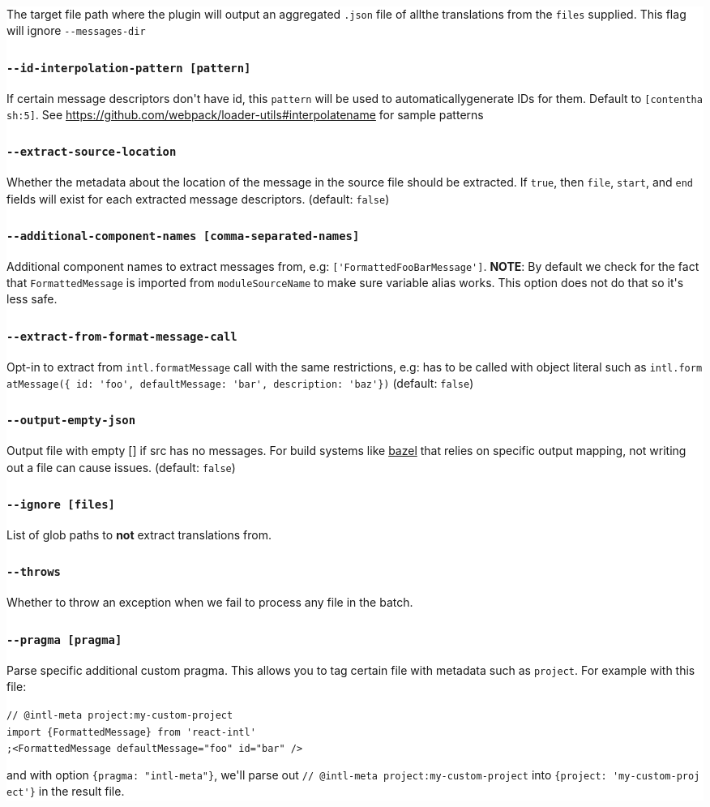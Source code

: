The target file path where the plugin will output an aggregated `.json` file of allthe translations from the `files` supplied. This flag will ignore `--messages-dir`

### `--id-interpolation-pattern [pattern]`

If certain message descriptors don't have id, this `pattern` will be used to automaticallygenerate IDs for them. Default to `[contenthash:5]`. See https://github.com/webpack/loader-utils#interpolatename for sample patterns

### `--extract-source-location`

Whether the metadata about the location of the message in the source file should be extracted. If `true`, then `file`, `start`, and `end` fields will exist for each extracted message descriptors. (default: `false`)

### `--additional-component-names [comma-separated-names]`

Additional component names to extract messages from, e.g: `['FormattedFooBarMessage']`. **NOTE**: By default we check for the fact that `FormattedMessage` is imported from `moduleSourceName` to make sure variable alias works. This option does not do that so it's less safe.

### `--extract-from-format-message-call`

Opt-in to extract from `intl.formatMessage` call with the same restrictions, e.g: has to be called with object literal such as `intl.formatMessage({ id: 'foo', defaultMessage: 'bar', description: 'baz'})` (default: `false`)

### `--output-empty-json`

Output file with empty [] if src has no messages. For build systems like [bazel](https://bazel.build/) that relies on specific output mapping, not writing out a file can cause issues. (default: `false`)

### `--ignore [files]`

List of glob paths to **not** extract translations from.

### `--throws`

Whether to throw an exception when we fail to process any file in the batch.

### `--pragma [pragma]`

Parse specific additional custom pragma. This allows you to tag certain file with metadata such as `project`. For example with this file:

```tsx
// @intl-meta project:my-custom-project
import {FormattedMessage} from 'react-intl'
;<FormattedMessage defaultMessage="foo" id="bar" />
```

and with option `{pragma: "intl-meta"}`, we'll parse out `// @intl-meta project:my-custom-project` into `{project: 'my-custom-project'}` in the result file.
